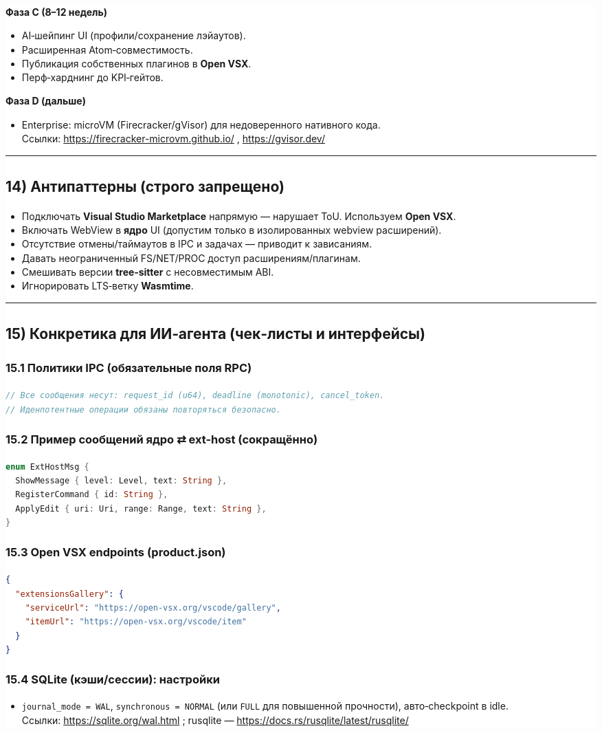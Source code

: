 **Фаза C (8–12 недель)**  
- AI‑шейпинг UI (профили/сохранение лэйаутов).  
- Расширенная Atom‑совместимость.  
- Публикация собственных плагинов в **Open VSX**.  
- Перф‑харднинг до KPI‑гейтов.

**Фаза D (дальше)**  
- Enterprise: microVM (Firecracker/gVisor) для недоверенного нативного кода.  
  Ссылки: https://firecracker-microvm.github.io/ , https://gvisor.dev/

---

## 14) Антипаттерны (строго запрещено)

- Подключать **Visual Studio Marketplace** напрямую — нарушает ToU. Используем **Open VSX**.  
- Включать WebView в **ядро** UI (допустим только в изолированных webview расширений).  
- Отсутствие отмены/таймаутов в IPC и задачах — приводит к зависаниям.  
- Давать неограниченный FS/NET/PROC доступ расширениям/плагинам.  
- Смешивать версии **tree‑sitter** с несовместимым ABI.  
- Игнорировать LTS‑ветку **Wasmtime**.

---

## 15) Конкретика для ИИ‑агента (чек‑листы и интерфейсы)

### 15.1 Политики IPC (обязательные поля RPC)
```rust
// Все сообщения несут: request_id (u64), deadline (monotonic), cancel_token.
// Иденпотентные операции обязаны повторяться безопасно.
```

### 15.2 Пример сообщений ядро ⇄ ext‑host (сокращённо)
```rust
enum ExtHostMsg {
  ShowMessage { level: Level, text: String },
  RegisterCommand { id: String },
  ApplyEdit { uri: Uri, range: Range, text: String },
}
```

### 15.3 Open VSX endpoints (product.json)
```json
{
  "extensionsGallery": {
    "serviceUrl": "https://open-vsx.org/vscode/gallery",
    "itemUrl": "https://open-vsx.org/vscode/item"
  }
}
```

### 15.4 SQLite (кэши/сессии): настройки
- `journal_mode = WAL`, `synchronous = NORMAL` (или `FULL` для повышенной прочности), авто‑checkpoint в idle.  
  Ссылки: https://sqlite.org/wal.html ; rusqlite — https://docs.rs/rusqlite/latest/rusqlite/

